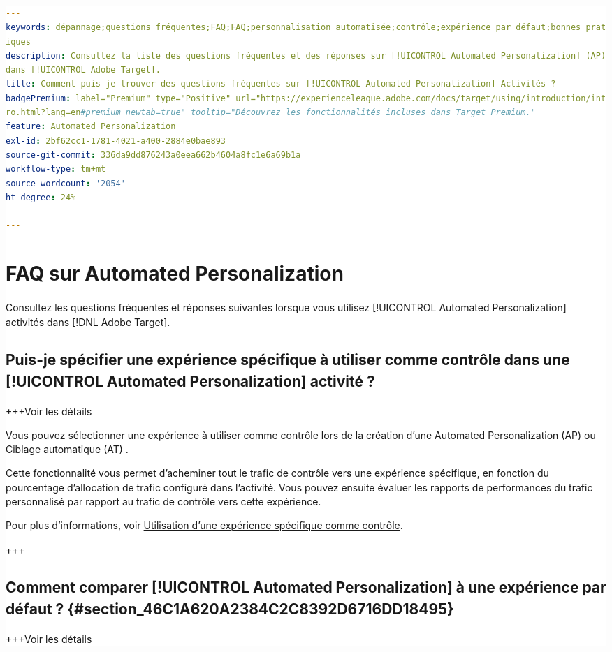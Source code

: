 ```yaml
---
keywords: dépannage;questions fréquentes;FAQ;FAQ;personnalisation automatisée;contrôle;expérience par défaut;bonnes pratiques
description: Consultez la liste des questions fréquentes et des réponses sur [!UICONTROL Automated Personalization] (AP) dans [!UICONTROL Adobe Target].
title: Comment puis-je trouver des questions fréquentes sur [!UICONTROL Automated Personalization] Activités ?
badgePremium: label="Premium" type="Positive" url="https://experienceleague.adobe.com/docs/target/using/introduction/intro.html?lang=en#premium newtab=true" tooltip="Découvrez les fonctionnalités incluses dans Target Premium."
feature: Automated Personalization
exl-id: 2bf62cc1-1781-4021-a400-2884e0bae893
source-git-commit: 336da9dd876243a0eea662b4604a8fc1e6a69b1a
workflow-type: tm+mt
source-wordcount: '2054'
ht-degree: 24%

---
```


# FAQ sur Automated Personalization

Consultez les questions fréquentes et réponses suivantes lorsque vous utilisez [!UICONTROL Automated Personalization] activités dans [!DNL Adobe Target].

## Puis-je spécifier une expérience spécifique à utiliser comme contrôle dans une [!UICONTROL Automated Personalization] activité ?

+++Voir les détails

Vous pouvez sélectionner une expérience à utiliser comme contrôle lors de la création d’une [Automated Personalization](/help/main/c-activities/t-automated-personalization/automated-personalization.md) (AP) ou [Ciblage automatique](/help/main/c-activities/auto-target/auto-target-to-optimize.md) (AT) .

Cette fonctionnalité vous permet d’acheminer tout le trafic de contrôle vers une expérience spécifique, en fonction du pourcentage d’allocation de trafic configuré dans l’activité. Vous pouvez ensuite évaluer les rapports de performances du trafic personnalisé par rapport au trafic de contrôle vers cette expérience.

Pour plus d’informations, voir [Utilisation d’une expérience spécifique comme contrôle](/help/main/c-activities/t-automated-personalization/experience-as-control.md).

+++

## Comment comparer [!UICONTROL Automated Personalization] à une expérience par défaut ? {#section_46C1A620A2384C2C8392D6716DD18495}

+++Voir les détails
